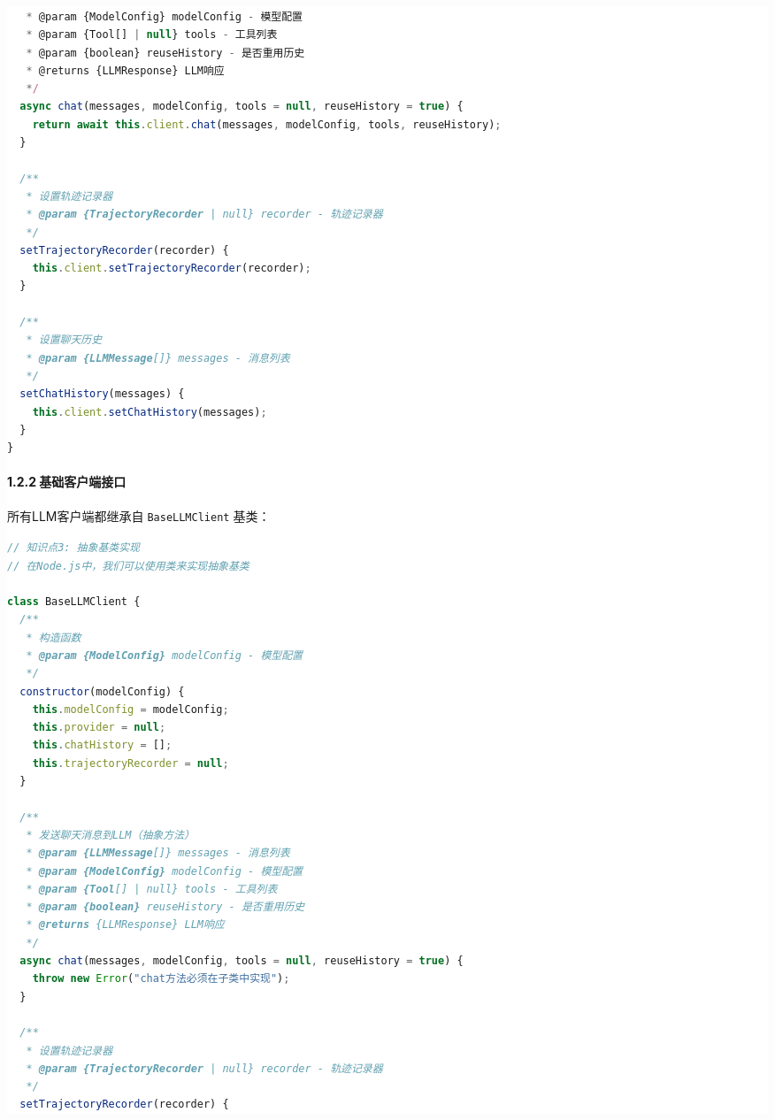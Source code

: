 ```javascript
   * @param {ModelConfig} modelConfig - 模型配置
   * @param {Tool[] | null} tools - 工具列表
   * @param {boolean} reuseHistory - 是否重用历史
   * @returns {LLMResponse} LLM响应
   */
  async chat(messages, modelConfig, tools = null, reuseHistory = true) {
    return await this.client.chat(messages, modelConfig, tools, reuseHistory);
  }
  
  /**
   * 设置轨迹记录器
   * @param {TrajectoryRecorder | null} recorder - 轨迹记录器
   */
  setTrajectoryRecorder(recorder) {
    this.client.setTrajectoryRecorder(recorder);
  }
  
  /**
   * 设置聊天历史
   * @param {LLMMessage[]} messages - 消息列表
   */
  setChatHistory(messages) {
    this.client.setChatHistory(messages);
  }
}
```

#### 1.2.2 基础客户端接口

所有LLM客户端都继承自 `BaseLLMClient` 基类：

```javascript
// 知识点3: 抽象基类实现
// 在Node.js中，我们可以使用类来实现抽象基类

class BaseLLMClient {
  /**
   * 构造函数
   * @param {ModelConfig} modelConfig - 模型配置
   */
  constructor(modelConfig) {
    this.modelConfig = modelConfig;
    this.provider = null;
    this.chatHistory = [];
    this.trajectoryRecorder = null;
  }
  
  /**
   * 发送聊天消息到LLM（抽象方法）
   * @param {LLMMessage[]} messages - 消息列表
   * @param {ModelConfig} modelConfig - 模型配置
   * @param {Tool[] | null} tools - 工具列表
   * @param {boolean} reuseHistory - 是否重用历史
   * @returns {LLMResponse} LLM响应
   */
  async chat(messages, modelConfig, tools = null, reuseHistory = true) {
    throw new Error("chat方法必须在子类中实现");
  }
  
  /**
   * 设置轨迹记录器
   * @param {TrajectoryRecorder | null} recorder - 轨迹记录器
   */
  setTrajectoryRecorder(recorder) {
```